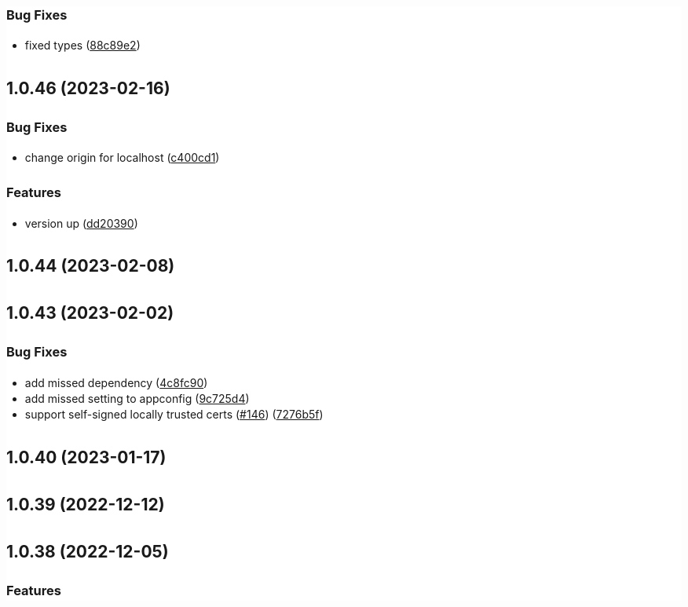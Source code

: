 
### Bug Fixes

* fixed types ([88c89e2](https://github.com/VirtoCommerce/vc-shell/commit/88c89e20430bbd727827ba82ca3427f11aff0c1c))



## 1.0.46 (2023-02-16)


### Bug Fixes

* change origin for localhost ([c400cd1](https://github.com/VirtoCommerce/vc-shell/commit/c400cd13c2374cbb4afbf9a5e801749c640129bb))


### Features

* version up ([dd20390](https://github.com/VirtoCommerce/vc-shell/commit/dd203905f203990f31e1dd57c16ed6fe43ac0b4b))



## 1.0.44 (2023-02-08)



## 1.0.43 (2023-02-02)


### Bug Fixes

* add missed dependency ([4c8fc90](https://github.com/VirtoCommerce/vc-shell/commit/4c8fc90f4892871b09185f1d3c6d400f75f9b4a7))
* add missed setting to appconfig ([9c725d4](https://github.com/VirtoCommerce/vc-shell/commit/9c725d4d077ab5de37f259089c9206c27c4e0150))
* support self-signed locally trusted certs ([#146](https://github.com/VirtoCommerce/vc-shell/issues/146)) ([7276b5f](https://github.com/VirtoCommerce/vc-shell/commit/7276b5f7beb1beb865389e08f5b92cc709df4847))



## 1.0.40 (2023-01-17)



## 1.0.39 (2022-12-12)



## 1.0.38 (2022-12-05)


### Features
